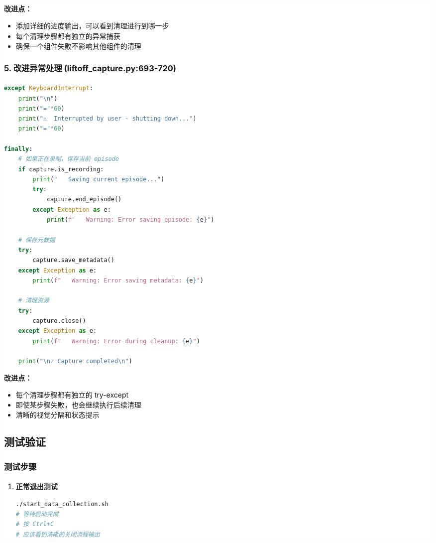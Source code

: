 ```python
```

**改进点：**
- 添加详细的进度输出，可以看到清理进行到哪一步
- 每个清理步骤都有独立的异常捕获
- 确保一个组件失败不影响其他组件的清理

### 5. 改进异常处理 ([liftoff_capture.py:693-720](record/liftoff_capture.py#L693-L720))

```python
except KeyboardInterrupt:
    print("\n")
    print("="*60)
    print("⚠️  Interrupted by user - shutting down...")
    print("="*60)

finally:
    # 如果正在录制，保存当前 episode
    if capture.is_recording:
        print("   Saving current episode...")
        try:
            capture.end_episode()
        except Exception as e:
            print(f"   Warning: Error saving episode: {e}")

    # 保存元数据
    try:
        capture.save_metadata()
    except Exception as e:
        print(f"   Warning: Error saving metadata: {e}")

    # 清理资源
    try:
        capture.close()
    except Exception as e:
        print(f"   Warning: Error during cleanup: {e}")

    print("\n✓ Capture completed\n")
```

**改进点：**
- 每个清理步骤都有独立的 try-except
- 即使某步骤失败，也会继续执行后续清理
- 清晰的视觉分隔和状态提示

## 测试验证

### 测试步骤

1. **正常退出测试**
   ```bash
   ./start_data_collection.sh
   # 等待启动完成
   # 按 Ctrl+C
   # 应该看到清晰的关闭流程输出
   ```
